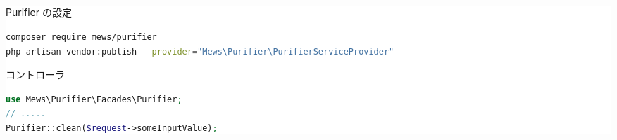 Purifier の設定

```bash
composer require mews/purifier
php artisan vendor:publish --provider="Mews\Purifier\PurifierServiceProvider"
```

コントローラ

```php
use Mews\Purifier\Facades\Purifier;
// .....
Purifier::clean($request->someInputValue);
```
